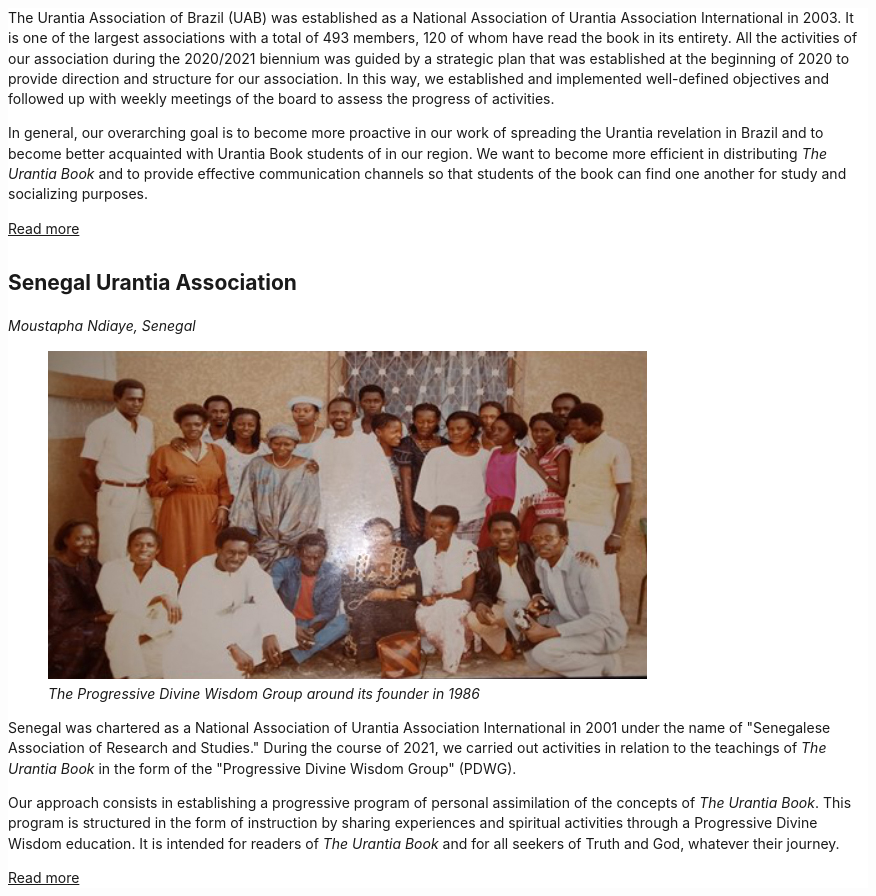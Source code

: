 The Urantia Association of Brazil (UAB) was established as a National Association of Urantia Association International in 2003. It is one of the largest associations with a total of 493 members, 120 of whom have read the book in its entirety. All the activities of our association during the 2020/2021 biennium was guided by a strategic plan that was established at the beginning of 2020 to provide direction and structure for our association.​ In this way, we established and implemented well-defined objectives and followed up with weekly meetings of the board to assess the progress of activities.​

In general, our overarching goal is to become more proactive in our work of spreading the Urantia revelation in Brazil and ​to become better acquainted with Urantia Book students of in our region. We want to become more efficient in distributing _The Urantia Book_ and to provide effective communication channels so that students of the book can find one another for study and socializing purposes.

[Read more](/en/article/IUA_Tidings/IUA_2022_brazil_urantia_association)
<br style="clear:both;"/>

## Senegal Urantia Association

_Moustapha Ndiaye, Senegal_

<figure id="Figure_1" class="image urantiapedia">
<img src="../../../image/article/IUA_Tidings/Senegal-Report.jpg">
<figcaption><em>The Progressive Divine Wisdom Group around its founder in 1986</em></figcaption>
</figure>

Senegal was chartered as a National Association of Urantia Association International in 2001 under the name of "Senegalese Association of Research and Studies." During the course of 2021, we carried out activities in relation to the teachings of _The Urantia Book_ in the form of the "Progressive Divine Wisdom Group" (PDWG).

Our approach consists in establishing a progressive program of personal assimilation of the concepts of _The Urantia Book_. This program is structured in the form of instruction by sharing experiences and spiritual activities through a Progressive Divine Wisdom education. It is intended for readers of _The Urantia Book_ and for all seekers of Truth and God, whatever their journey.

[Read more](/en/article/Moustapha_Ndiaye/senegal_urantia_association)
